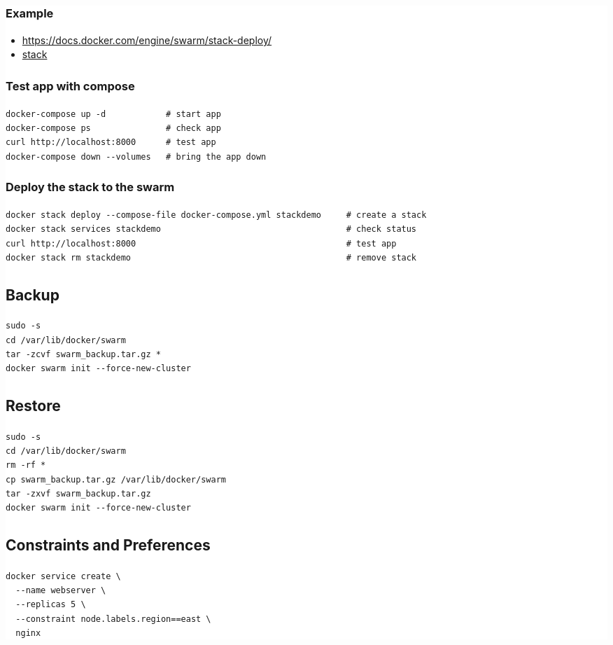 ### Example

- https://docs.docker.com/engine/swarm/stack-deploy/
- [stack](./config_files/stack/)

### Test app with compose

```
docker-compose up -d            # start app
docker-compose ps               # check app
curl http://localhost:8000      # test app
docker-compose down --volumes   # bring the app down
```

### Deploy the stack to the swarm

```
docker stack deploy --compose-file docker-compose.yml stackdemo     # create a stack
docker stack services stackdemo                                     # check status
curl http://localhost:8000                                          # test app
docker stack rm stackdemo                                           # remove stack
```

## Backup

```
sudo -s
cd /var/lib/docker/swarm
tar -zcvf swarm_backup.tar.gz *
docker swarm init --force-new-cluster
```

## Restore

```
sudo -s
cd /var/lib/docker/swarm
rm -rf *
cp swarm_backup.tar.gz /var/lib/docker/swarm
tar -zxvf swarm_backup.tar.gz
docker swarm init --force-new-cluster
```

## Constraints and Preferences

```
docker service create \
  --name webserver \
  --replicas 5 \
  --constraint node.labels.region==east \
  nginx
```
